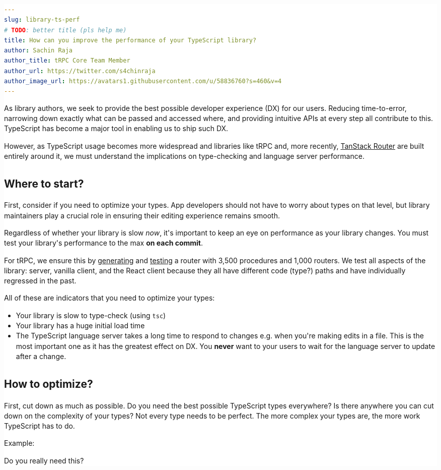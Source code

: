 ```yaml
---
slug: library-ts-perf
# TODO: better title (pls help me)
title: How can you improve the performance of your TypeScript library?
author: Sachin Raja
author_title: tRPC Core Team Member
author_url: https://twitter.com/s4chinraja
author_image_url: https://avatars1.githubusercontent.com/u/58836760?s=460&v=4
---
```


As library authors, we seek to provide the best possible developer experience (DX) for our users. Reducing time-to-error, narrowing down exactly what can be passed and accessed where, and providing intuitive APIs at every step all contribute to this. TypeScript has become a major tool in enabling us to ship such DX.

However, as TypeScript usage becomes more widespread and libraries like tRPC and, more recently, [TanStack Router](https://tanstack.com/router/v1) are built entirely around it, we must understand the implications on type-checking and language server performance.

## Where to start?

First, consider if you need to optimize your types. App developers should not have to worry about types on that level, but library maintainers play a crucial role in ensuring their editing experience remains smooth.

Regardless of whether your library is slow _now_, it's important to keep an eye on performance as your library changes. You must test your library's performance to the max **on each commit**.

For tRPC, we ensure this by [generating](https://github.com/trpc/trpc/blob/9fc2d06a8924da73e10b9d4497f3a1f53de706ed/scripts/generateBigBoi.ts) and [testing](https://github.com/trpc/trpc/blob/9fc2d06a8924da73e10b9d4497f3a1f53de706ed/packages/tests/server/react/bigBoi.test.tsx) a router with 3,500 procedures and 1,000 routers. We test all aspects of the library: server, vanilla client, and the React client because they all have different code (type?) paths and have individually regressed in the past.

All of these are indicators that you need to optimize your types:

- Your library is slow to type-check (using `tsc`)
- Your library has a huge initial load time
- The TypeScript language server takes a long time to respond to changes e.g. when you're making edits in a file. This is the most important one as it has the greatest effect on DX. You **never** want to your users to wait for the language server to update after a change.

## How to optimize?

First, cut down as much as possible. Do you need the best possible TypeScript types everywhere? Is there anywhere you can cut down on the complexity of your types? Not every type needs to be perfect. The more complex your types are, the more work TypeScript has to do.

Example:

Do you really need this?
